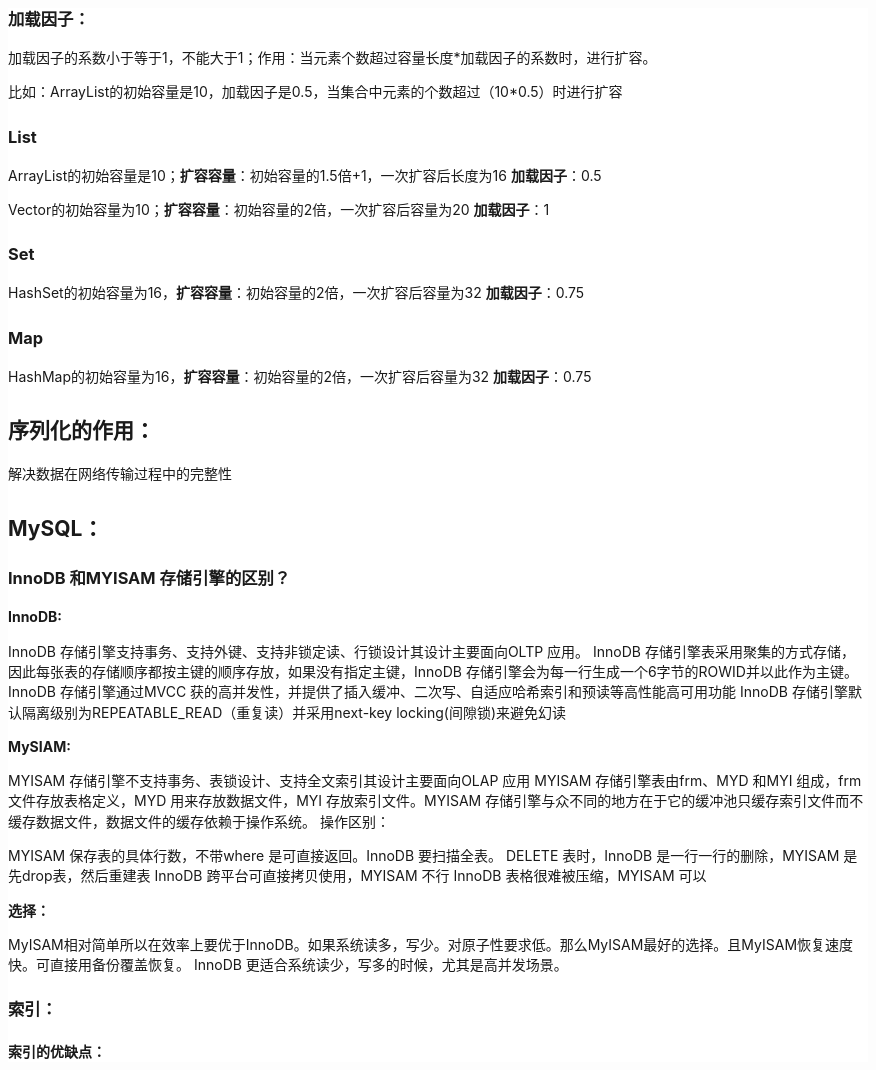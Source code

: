 ### 加载因子：

加载因子的系数小于等于1，不能大于1；作用：当元素个数超过容量长度*加载因子的系数时，进行扩容。

比如：ArrayList的初始容量是10，加载因子是0.5，当集合中元素的个数超过（10*0.5）时进行扩容

### List

ArrayList的初始容量是10；**扩容容量**：初始容量的1.5倍+1，一次扩容后长度为16   **加载因子**：0.5

Vector的初始容量为10；**扩容容量**：初始容量的2倍，一次扩容后容量为20   **加载因子**：1

### Set

HashSet的初始容量为16，**扩容容量**：初始容量的2倍，一次扩容后容量为32    **加载因子**：0.75

### Map

HashMap的初始容量为16，**扩容容量**：初始容量的2倍，一次扩容后容量为32    **加载因子**：0.75

## 序列化的作用：

解决数据在网络传输过程中的完整性

## MySQL：

### InnoDB 和MYISAM 存储引擎的区别？

**InnoDB:**

InnoDB 存储引擎支持事务、支持外键、支持非锁定读、行锁设计其设计主要面向OLTP 应用。
InnoDB 存储引擎表采用聚集的方式存储，因此每张表的存储顺序都按主键的顺序存放，如果没有指定主键，InnoDB 存储引擎会为每一行生成一个6字节的ROWID并以此作为主键。
InnoDB 存储引擎通过MVCC 获的高并发性，并提供了插入缓冲、二次写、自适应哈希索引和预读等高性能高可用功能
InnoDB 存储引擎默认隔离级别为REPEATABLE_READ（重复读）并采用next-key locking(间隙锁)来避免幻读

**MySIAM:**

MYISAM 存储引擎不支持事务、表锁设计、支持全文索引其设计主要面向OLAP 应用
MYISAM 存储引擎表由frm、MYD 和MYI 组成，frm 文件存放表格定义，MYD 用来存放数据文件，MYI 存放索引文件。MYISAM 存储引擎与众不同的地方在于它的缓冲池只缓存索引文件而不缓存数据文件，数据文件的缓存依赖于操作系统。
操作区别：

MYISAM 保存表的具体行数，不带where 是可直接返回。InnoDB 要扫描全表。
DELETE 表时，InnoDB 是一行一行的删除，MYISAM 是先drop表，然后重建表
InnoDB 跨平台可直接拷贝使用，MYISAM 不行
InnoDB 表格很难被压缩，MYISAM 可以

**选择：**

MyISAM相对简单所以在效率上要优于InnoDB。如果系统读多，写少。对原子性要求低。那么MyISAM最好的选择。且MyISAM恢复速度快。可直接用备份覆盖恢复。
InnoDB 更适合系统读少，写多的时候，尤其是高并发场景。

### 索引：

#### 索引的优缺点：

